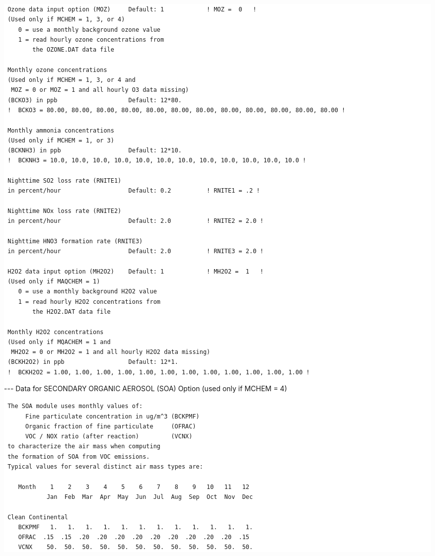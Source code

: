      Ozone data input option (MOZ)     Default: 1            ! MOZ =  0   !
     (Used only if MCHEM = 1, 3, or 4)
        0 = use a monthly background ozone value
        1 = read hourly ozone concentrations from
            the OZONE.DAT data file

     Monthly ozone concentrations
     (Used only if MCHEM = 1, 3, or 4 and 
      MOZ = 0 or MOZ = 1 and all hourly O3 data missing)
     (BCKO3) in ppb                    Default: 12*80.
     !  BCKO3 = 80.00, 80.00, 80.00, 80.00, 80.00, 80.00, 80.00, 80.00, 80.00, 80.00, 80.00, 80.00 !

     Monthly ammonia concentrations
     (Used only if MCHEM = 1, or 3)
     (BCKNH3) in ppb                   Default: 12*10.       
     !  BCKNH3 = 10.0, 10.0, 10.0, 10.0, 10.0, 10.0, 10.0, 10.0, 10.0, 10.0, 10.0, 10.0 !

     Nighttime SO2 loss rate (RNITE1)
     in percent/hour                   Default: 0.2          ! RNITE1 = .2 !

     Nighttime NOx loss rate (RNITE2)
     in percent/hour                   Default: 2.0          ! RNITE2 = 2.0 !

     Nighttime HNO3 formation rate (RNITE3)
     in percent/hour                   Default: 2.0          ! RNITE3 = 2.0 !

     H2O2 data input option (MH2O2)    Default: 1            ! MH2O2 =  1   !
     (Used only if MAQCHEM = 1)
        0 = use a monthly background H2O2 value
        1 = read hourly H2O2 concentrations from
            the H2O2.DAT data file

     Monthly H2O2 concentrations
     (Used only if MQACHEM = 1 and
      MH2O2 = 0 or MH2O2 = 1 and all hourly H2O2 data missing)
     (BCKH2O2) in ppb                  Default: 12*1.        
     !  BCKH2O2 = 1.00, 1.00, 1.00, 1.00, 1.00, 1.00, 1.00, 1.00, 1.00, 1.00, 1.00, 1.00 !


 --- Data for SECONDARY ORGANIC AEROSOL (SOA) Option
     (used only if MCHEM = 4)

     The SOA module uses monthly values of:
          Fine particulate concentration in ug/m^3 (BCKPMF)
          Organic fraction of fine particulate     (OFRAC)
          VOC / NOX ratio (after reaction)         (VCNX)
     to characterize the air mass when computing
     the formation of SOA from VOC emissions.
     Typical values for several distinct air mass types are:

        Month    1    2    3    4    5    6    7    8    9   10   11   12
                Jan  Feb  Mar  Apr  May  Jun  Jul  Aug  Sep  Oct  Nov  Dec

     Clean Continental
        BCKPMF   1.   1.   1.   1.   1.   1.   1.   1.   1.   1.   1.   1.
        OFRAC  .15  .15  .20  .20  .20  .20  .20  .20  .20  .20  .20  .15
        VCNX    50.  50.  50.  50.  50.  50.  50.  50.  50.  50.  50.  50.
